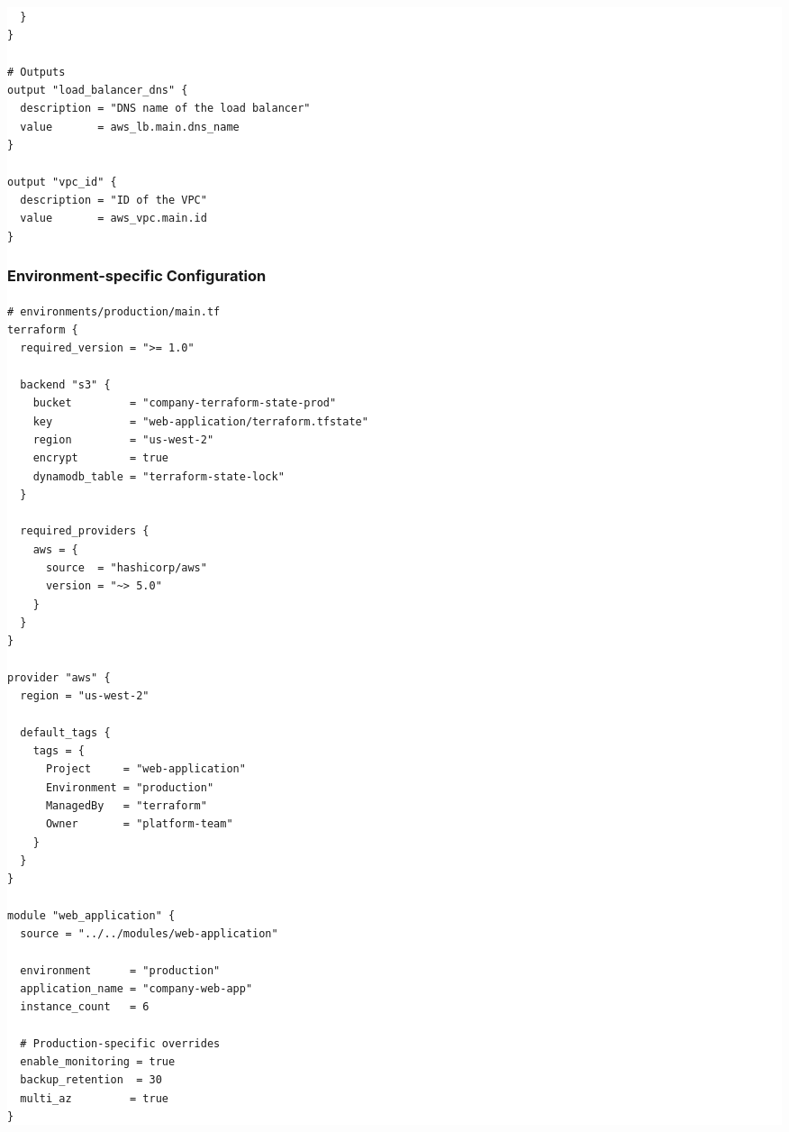 ```hcl
  }
}

# Outputs
output "load_balancer_dns" {
  description = "DNS name of the load balancer"
  value       = aws_lb.main.dns_name
}

output "vpc_id" {
  description = "ID of the VPC"
  value       = aws_vpc.main.id
}
```

### Environment-specific Configuration
```hcl
# environments/production/main.tf
terraform {
  required_version = ">= 1.0"
  
  backend "s3" {
    bucket         = "company-terraform-state-prod"
    key            = "web-application/terraform.tfstate"
    region         = "us-west-2"
    encrypt        = true
    dynamodb_table = "terraform-state-lock"
  }

  required_providers {
    aws = {
      source  = "hashicorp/aws"
      version = "~> 5.0"
    }
  }
}

provider "aws" {
  region = "us-west-2"
  
  default_tags {
    tags = {
      Project     = "web-application"
      Environment = "production"
      ManagedBy   = "terraform"
      Owner       = "platform-team"
    }
  }
}

module "web_application" {
  source = "../../modules/web-application"

  environment      = "production"
  application_name = "company-web-app"
  instance_count   = 6

  # Production-specific overrides
  enable_monitoring = true
  backup_retention  = 30
  multi_az         = true
}

```